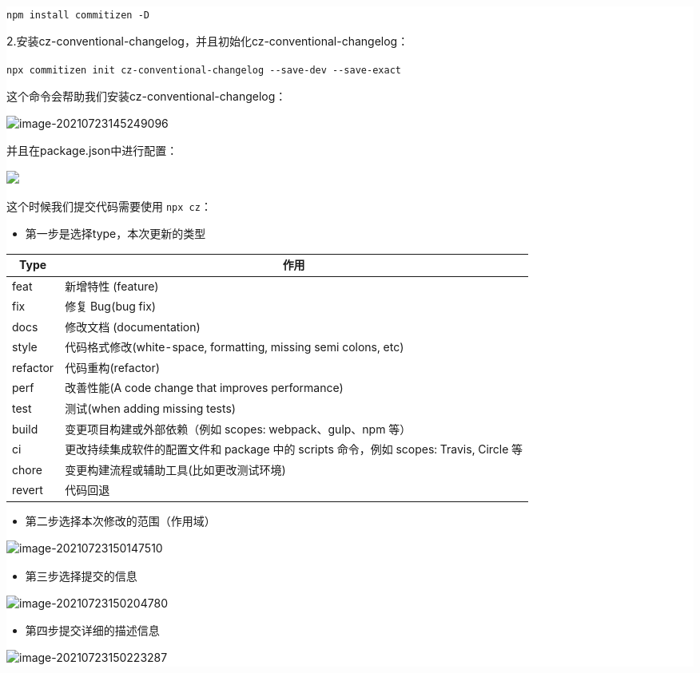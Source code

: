 ```shell
npm install commitizen -D
```

2.安装cz-conventional-changelog，并且初始化cz-conventional-changelog：

```shell
npx commitizen init cz-conventional-changelog --save-dev --save-exact
```

这个命令会帮助我们安装cz-conventional-changelog：

![image-20210723145249096](https://tva1.sinaimg.cn/large/008i3skNgy1gsqvz2odi4j30ek00zmx2.jpg)

并且在package.json中进行配置：

![](https://tva1.sinaimg.cn/large/008i3skNgy1gsqvzftay5j30iu04k74d.jpg)

这个时候我们提交代码需要使用 `npx cz`：

* 第一步是选择type，本次更新的类型

| Type     | 作用                                                         |
| -------- | ------------------------------------------------------------ |
| feat     | 新增特性 (feature)                                           |
| fix      | 修复 Bug(bug fix)                                            |
| docs     | 修改文档 (documentation)                                     |
| style    | 代码格式修改(white-space, formatting, missing semi colons, etc) |
| refactor | 代码重构(refactor)                                           |
| perf     | 改善性能(A code change that improves performance)            |
| test     | 测试(when adding missing tests)                              |
| build    | 变更项目构建或外部依赖（例如 scopes: webpack、gulp、npm 等） |
| ci       | 更改持续集成软件的配置文件和 package 中的 scripts 命令，例如 scopes: Travis, Circle 等 |
| chore    | 变更构建流程或辅助工具(比如更改测试环境)                     |
| revert   | 代码回退                                                     |

* 第二步选择本次修改的范围（作用域）

![image-20210723150147510](https://tva1.sinaimg.cn/large/008i3skNgy1gsqw8ca15oj30r600wmx4.jpg)

* 第三步选择提交的信息

![image-20210723150204780](https://tva1.sinaimg.cn/large/008i3skNgy1gsqw8mq3zlj60ni01hmx402.jpg)

* 第四步提交详细的描述信息

![image-20210723150223287](https://tva1.sinaimg.cn/large/008i3skNgy1gsqw8y05bjj30kt01fjrb.jpg)
